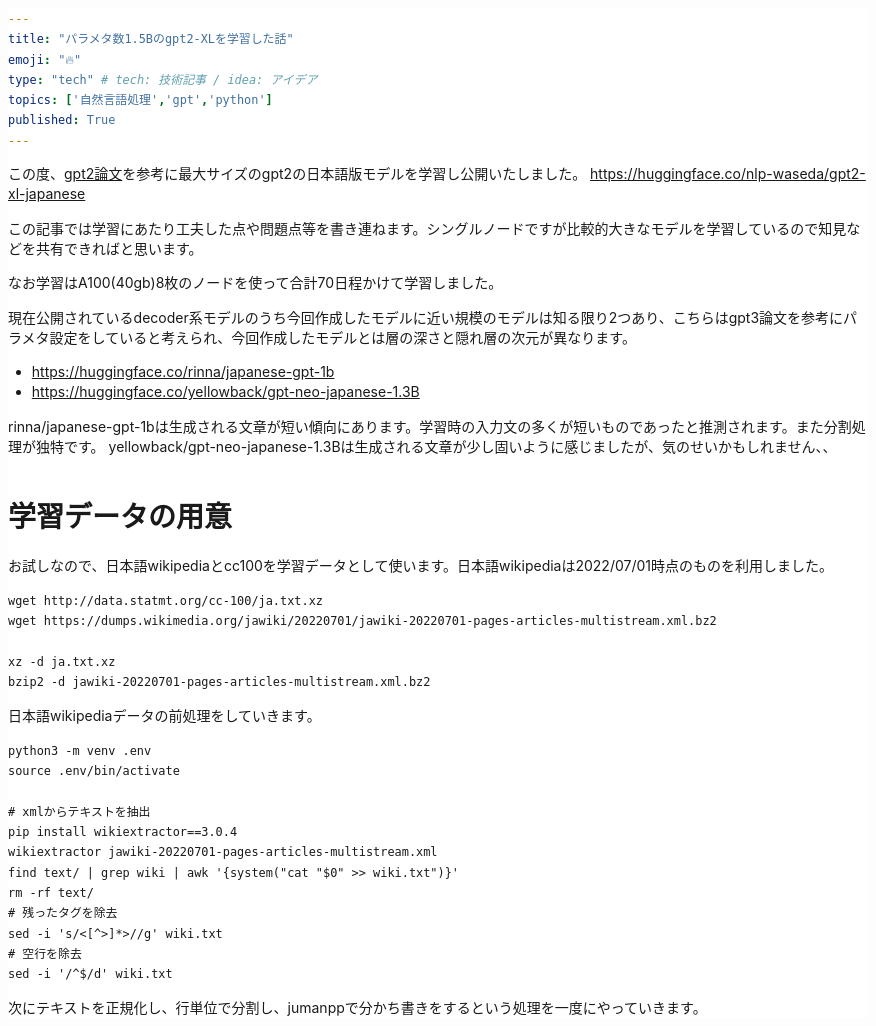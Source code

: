 ```yaml
---
title: "パラメタ数1.5Bのgpt2-XLを学習した話"
emoji: "🔥"
type: "tech" # tech: 技術記事 / idea: アイデア
topics: ['自然言語処理','gpt','python']
published: True
---
```


この度、[gpt2論文](https://paperswithcode.com/paper/language-models-are-unsupervised-multitask)を参考に最大サイズのgpt2の日本語版モデルを学習し公開いたしました。
https://huggingface.co/nlp-waseda/gpt2-xl-japanese

この記事では学習にあたり工夫した点や問題点等を書き連ねます。シングルノードですが比較的大きなモデルを学習しているので知見などを共有できればと思います。

なお学習はA100(40gb)8枚のノードを使って合計70日程かけて学習しました。

現在公開されているdecoder系モデルのうち今回作成したモデルに近い規模のモデルは知る限り2つあり、こちらはgpt3論文を参考にパラメタ設定をしていると考えられ、今回作成したモデルとは層の深さと隠れ層の次元が異なります。
- https://huggingface.co/rinna/japanese-gpt-1b
- https://huggingface.co/yellowback/gpt-neo-japanese-1.3B

rinna/japanese-gpt-1bは生成される文章が短い傾向にあります。学習時の入力文の多くが短いものであったと推測されます。また分割処理が独特です。
yellowback/gpt-neo-japanese-1.3Bは生成される文章が少し固いように感じましたが、気のせいかもしれません、、

# 学習データの用意
お試しなので、日本語wikipediaとcc100を学習データとして使います。日本語wikipediaは2022/07/01時点のものを利用しました。
```shell
wget http://data.statmt.org/cc-100/ja.txt.xz
wget https://dumps.wikimedia.org/jawiki/20220701/jawiki-20220701-pages-articles-multistream.xml.bz2

xz -d ja.txt.xz
bzip2 -d jawiki-20220701-pages-articles-multistream.xml.bz2
```

日本語wikipediaデータの前処理をしていきます。
```shell
python3 -m venv .env
source .env/bin/activate

# xmlからテキストを抽出
pip install wikiextractor==3.0.4
wikiextractor jawiki-20220701-pages-articles-multistream.xml
find text/ | grep wiki | awk '{system("cat "$0" >> wiki.txt")}'
rm -rf text/
# 残ったタグを除去
sed -i 's/<[^>]*>//g' wiki.txt
# 空行を除去
sed -i '/^$/d' wiki.txt
```

次にテキストを正規化し、行単位で分割し、jumanppで分かち書きをするという処理を一度にやっていきます。

